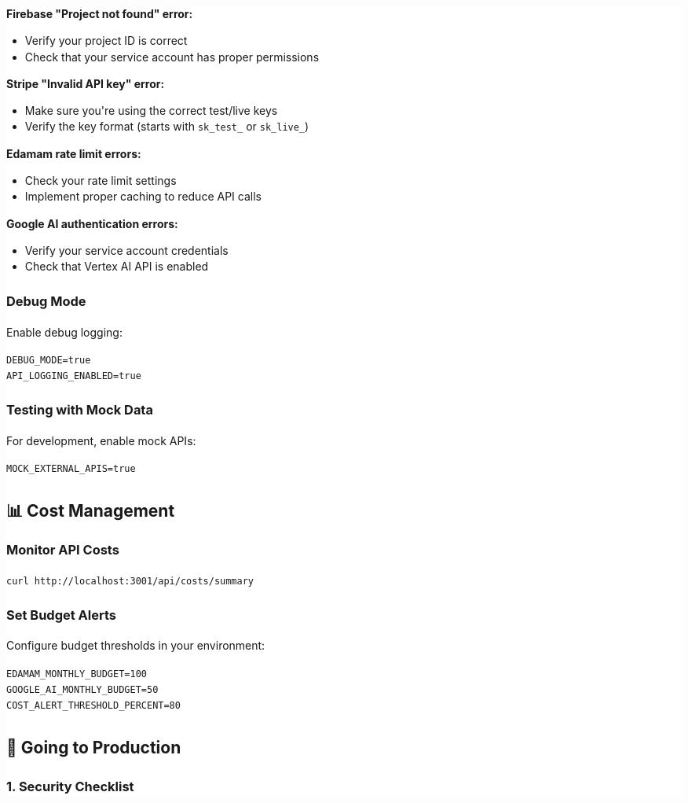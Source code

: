 **Firebase "Project not found" error:**
- Verify your project ID is correct
- Check that your service account has proper permissions

**Stripe "Invalid API key" error:**
- Make sure you're using the correct test/live keys
- Verify the key format (starts with `sk_test_` or `sk_live_`)

**Edamam rate limit errors:**
- Check your rate limit settings
- Implement proper caching to reduce API calls

**Google AI authentication errors:**
- Verify your service account credentials
- Check that Vertex AI API is enabled

### Debug Mode

Enable debug logging:

```env
DEBUG_MODE=true
API_LOGGING_ENABLED=true
```

### Testing with Mock Data

For development, enable mock APIs:

```env
MOCK_EXTERNAL_APIS=true
```

## 📊 Cost Management

### Monitor API Costs

```bash
curl http://localhost:3001/api/costs/summary
```

### Set Budget Alerts

Configure budget thresholds in your environment:

```env
EDAMAM_MONTHLY_BUDGET=100
GOOGLE_AI_MONTHLY_BUDGET=50
COST_ALERT_THRESHOLD_PERCENT=80
```

## 🚀 Going to Production

### 1. Security Checklist
